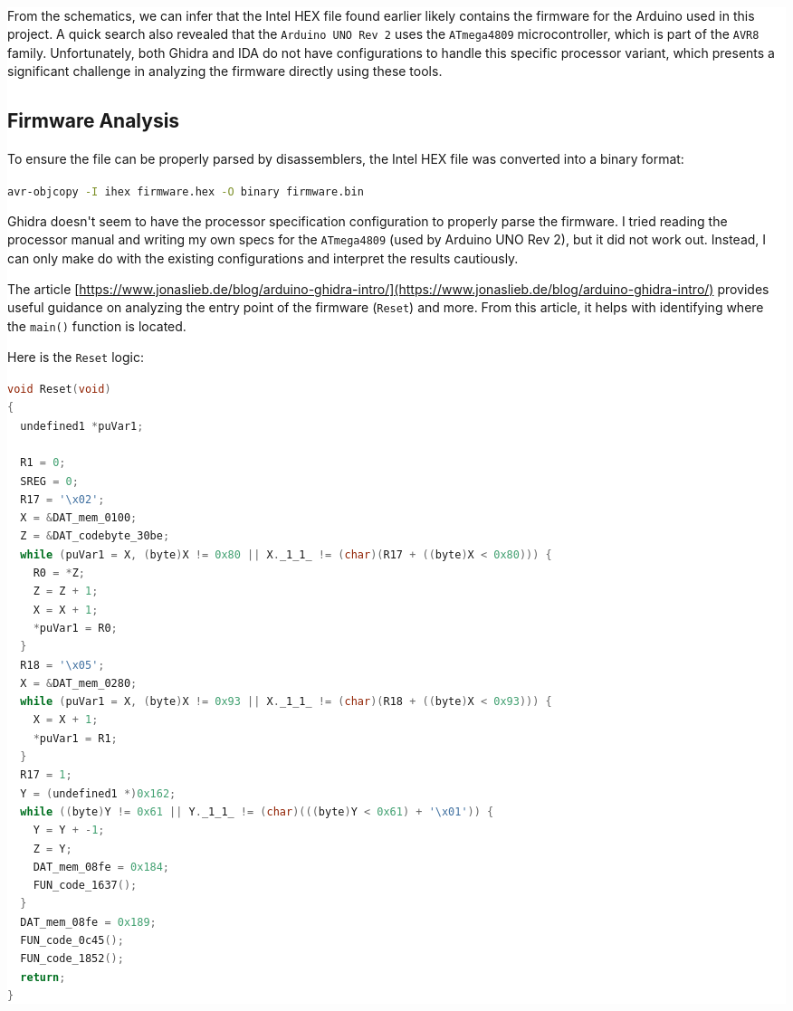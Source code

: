 From the schematics, we can infer that the Intel HEX file found earlier likely contains the firmware for the Arduino used in this project. A quick search also revealed that the `Arduino UNO Rev 2` uses the `ATmega4809` microcontroller, which is part of the `AVR8` family. Unfortunately, both Ghidra and IDA do not have configurations to handle this specific processor variant, which presents a significant challenge in analyzing the firmware directly using these tools.

## Firmware Analysis

To ensure the file can be properly parsed by disassemblers, the Intel HEX file was converted into a binary format:

```sh
avr-objcopy -I ihex firmware.hex -O binary firmware.bin
```

Ghidra doesn't seem to have the processor specification configuration to properly parse the firmware. I tried reading the processor manual and writing my own specs for the `ATmega4809` (used by Arduino UNO Rev 2), but it did not work out. Instead, I can only make do with the existing configurations and interpret the results cautiously.

The article [https://www.jonaslieb.de/blog/arduino-ghidra-intro/](https://www.jonaslieb.de/blog/arduino-ghidra-intro/) provides useful guidance on analyzing the entry point of the firmware (`Reset`) and more. From this article, it helps with identifying where the `main()` function is located.

Here is the `Reset` logic:

```c
void Reset(void)
{
  undefined1 *puVar1;

  R1 = 0;
  SREG = 0;
  R17 = '\x02';
  X = &DAT_mem_0100;
  Z = &DAT_codebyte_30be;
  while (puVar1 = X, (byte)X != 0x80 || X._1_1_ != (char)(R17 + ((byte)X < 0x80))) {
    R0 = *Z;
    Z = Z + 1;
    X = X + 1;
    *puVar1 = R0;
  }
  R18 = '\x05';
  X = &DAT_mem_0280;
  while (puVar1 = X, (byte)X != 0x93 || X._1_1_ != (char)(R18 + ((byte)X < 0x93))) {
    X = X + 1;
    *puVar1 = R1;
  }
  R17 = 1;
  Y = (undefined1 *)0x162;
  while ((byte)Y != 0x61 || Y._1_1_ != (char)(((byte)Y < 0x61) + '\x01')) {
    Y = Y + -1;
    Z = Y;
    DAT_mem_08fe = 0x184;
    FUN_code_1637();
  }
  DAT_mem_08fe = 0x189;
  FUN_code_0c45();
  FUN_code_1852();
  return;
}
```
